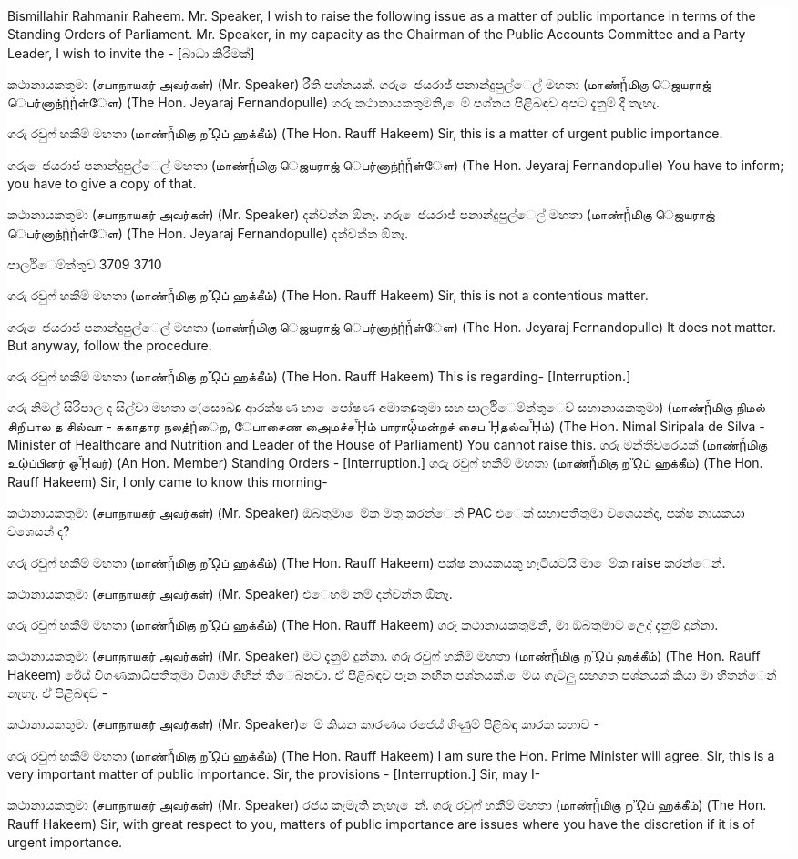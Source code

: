 Bismillahir Rahmanir Raheem. Mr. Speaker, I wish to raise the following issue as a matter of public importance in terms of the Standing Orders of Parliament. Mr. Speaker, in my capacity as the Chairman of the Public Accounts Committee and a Party Leader, I wish to invite the - [බාධා කිරීමක්]

කථානායකතුමා (சபாநாயகர் அவர்கள்) (Mr. Speaker) රීති පශ්නයක්. ගරු ෙජයරාජ් පනාන්දුපුල්ෙල් මහතා (மாண்ᾗமிகு ெஜயராஜ் ெபர்னாந்ᾐᾗள்ேள) (The Hon. Jeyaraj Fernandopulle) ගරු කථානායකතුමනි, ෙම් පශ්නය පිළිබඳව අපට දැනුම් දී නැහැ.

ගරු රවුෆ් හකීම් මහතා (மாண்ᾗமிகு றᾬப் ஹக்கீம்) (The Hon. Rauff Hakeem) Sir, this is a matter of urgent public importance.

ගරු ෙජයරාජ් පනාන්දුපුල්ෙල් මහතා (மாண்ᾗமிகு ெஜயராஜ் ெபர்னாந்ᾐᾗள்ேள) (The Hon. Jeyaraj Fernandopulle) You have to inform; you have to give a copy of that.

කථානායකතුමා (சபாநாயகர் அவர்கள்) (Mr. Speaker) දන්වන්න ඕනෑ. ගරු ෙජයරාජ් පනාන්දුපුල්ෙල් මහතා (மாண்ᾗமிகு ெஜயராஜ் ெபர்னாந்ᾐᾗள்ேள) (The Hon. Jeyaraj Fernandopulle) දන්වන්න ඕනෑ.

පාර්ලිෙම්න්තුව 3709 3710

ගරු රවුෆ් හකීම් මහතා (மாண்ᾗமிகு றᾬப் ஹக்கீம்) (The Hon. Rauff Hakeem) Sir, this is not a contentious matter.

ගරු ෙජයරාජ් පනාන්දුපුල්ෙල් මහතා (மாண்ᾗமிகு ெஜயராஜ் ெபர்னாந்ᾐᾗள்ேள) (The Hon. Jeyaraj Fernandopulle) It does not matter. But anyway, follow the procedure.

ගරු රවුෆ් හකීම් මහතා (மாண்ᾗமிகு றᾬப் ஹக்கீம்) (The Hon. Rauff Hakeem) This is regarding- [Interruption.]

ගරු නිමල් සිරිපාල ද සිල්වා මහතා (ෙසෞඛɕ ආරක්ෂණ හා ෙපෝෂණ අමාතɕතුමා සහ පාර්ලිෙම්න්තුෙව් සභානායකතුමා) (மாண்ᾗமிகு நிமல் சிறிபால த சில்வா - சுகாதார நலத்ᾐைற, ேபாசைண அைமச்சᾞம் பாராᾦமன்றச் சைப ᾙதல்வᾞம்) (The Hon. Nimal Siripala de Silva - Minister of Healthcare and Nutrition and Leader of the House of Parliament) You cannot raise this. ගරු මන්තීවරෙයක් (மாண்ᾗமிகு உᾠப்பினர் ஒᾞவர்) (An Hon. Member) Standing Orders - [Interruption.] ගරු රවුෆ් හකීම් මහතා (மாண்ᾗமிகு றᾬப் ஹக்கீம்) (The Hon. Rauff Hakeem) Sir, I only came to know this morning-

කථානායකතුමා (சபாநாயகர் அவர்கள்) (Mr. Speaker) ඔබතුමා ෙම්ක මතු කරන්ෙන් PAC එෙක් සභාපතිතුමා වශෙයන්ද, පක්ෂ නායකයා වශෙයන් ද?

ගරු රවුෆ් හකීම් මහතා (மாண்ᾗமிகு றᾬப் ஹக்கீம்) (The Hon. Rauff Hakeem) පක්ෂ නායකයකු හැටියටයි මා ෙම්ක raise කරන්ෙන්.

කථානායකතුමා (சபாநாயகர் அவர்கள்) (Mr. Speaker) එෙහම නම් දන්වන්න ඕනෑ.

ගරු රවුෆ් හකීම් මහතා (மாண்ᾗமிகு றᾬப் ஹக்கீம்) (The Hon. Rauff Hakeem) ගරු කථානායකතුමනි, මා ඔබතුමාට උෙද් දැනුම් දුන්නා.

කථානායකතුමා (சபாநாயகர் அவர்கள்) (Mr. Speaker) මට දැනුම් දුන්නා. ගරු රවුෆ් හකීම් මහතා (மாண்ᾗமிகு றᾬப் ஹக்கீம்) (The Hon. Rauff Hakeem) ඊෙය් විගණකාධිපතිතුමා විශාම ගිහින් තිෙබනවා. ඒ පිළිබඳව පැන නඟින පශ්නයක්. ෙමය ගැටලු සහගත පශ්නයක් කියා මා හිතන්ෙන් නැහැ. ඒ පිළිබඳව -

කථානායකතුමා (சபாநாயகர் அவர்கள்) (Mr. Speaker) ෙම් කියන කාරණය රජෙය් ගිණුම් පිළිබඳ කාරක සභාව -

ගරු රවුෆ් හකීම් මහතා (மாண்ᾗமிகு றᾬப் ஹக்கீம்) (The Hon. Rauff Hakeem) I am sure the Hon. Prime Minister will agree. Sir, this is a very important matter of public importance. Sir, the provisions - [Interruption.] Sir, may I-

කථානායකතුමා (சபாநாயகர் அவர்கள்) (Mr. Speaker) රජය කැමැති නැහැ ෙන්. ගරු රවුෆ් හකීම් මහතා (மாண்ᾗமிகு றᾬப் ஹக்கீம்) (The Hon. Rauff Hakeem) Sir, with great respect to you, matters of public importance are issues where you have the discretion if it is of urgent importance.
